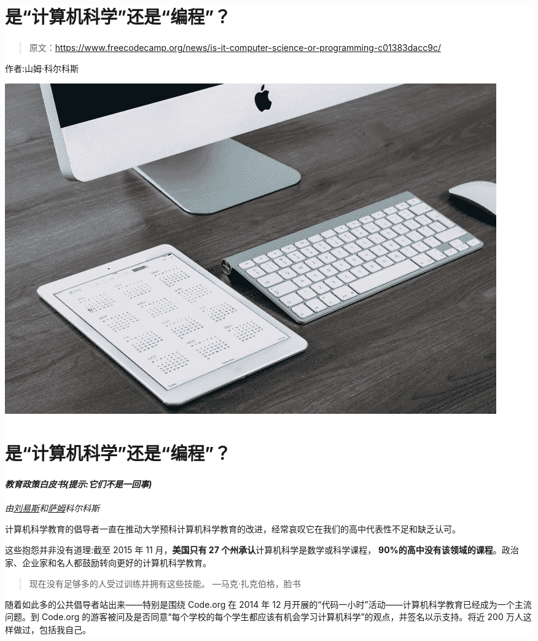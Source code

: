 # 是“计算机科学”还是“编程”？

> 原文：<https://www.freecodecamp.org/news/is-it-computer-science-or-programming-c01383dacc9c/>

作者:山姆·科尔科斯

![1*hVBCwtCkDzfOPl6PcgEjBA](img/9d8e6d757a9c5deec70767af6dc385ff.png)

# 是“计算机科学”还是“编程”？

#### *教育政策白皮书(提示:它们不是一回事)*

*由[刘易斯](https://github.com/lewisjellis)和[萨姆](https://github.com/samcorcos)科尔科斯*

计算机科学教育的倡导者一直在推动大学预科计算机科学教育的改进，经常哀叹它在我们的高中代表性不足和缺乏认可。

这些抱怨并非没有道理:截至 2015 年 11 月，**美国只有 27 个州承认**计算机科学是数学或科学课程， **90%的高中没有该领域的课程**。政治家、企业家和名人都鼓励转向更好的计算机科学教育。

> 现在没有足够多的人受过训练并拥有这些技能。
> —马克·扎克伯格，脸书

随着如此多的公共倡导者站出来——特别是围绕 Code.org 在 2014 年 12 月开展的“代码一小时”活动——计算机科学教育已经成为一个主流问题。到 Code.org 的游客被问及是否同意“每个学校的每个学生都应该有机会学习计算机科学”的观点，并签名以示支持。将近 200 万人这样做过，包括我自己。
